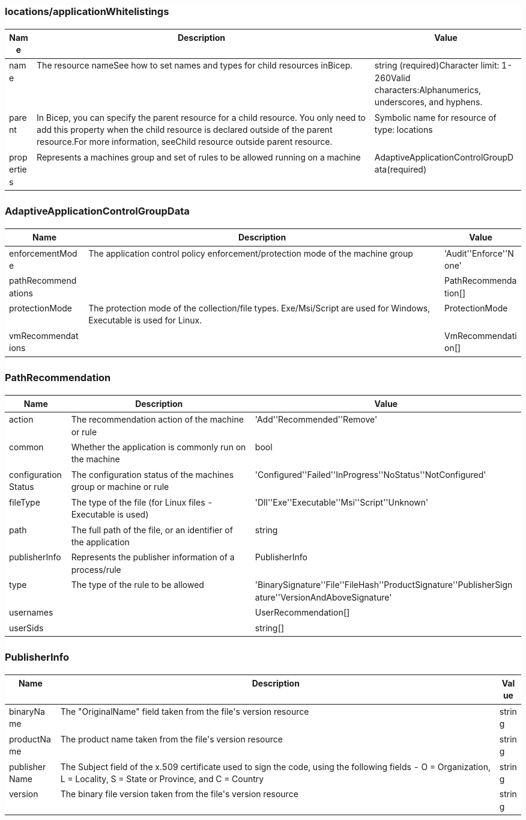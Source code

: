### locations/applicationWhitelistings

| Name | Description | Value |
|-|-|-|
| name | The resource nameSee how to set names and types for child resources inBicep. | string (required)Character limit: 1-260Valid characters:Alphanumerics, underscores, and hyphens. |
| parent | In Bicep, you can specify the parent resource for a child resource. You only need to add this property when the child resource is declared outside of the parent resource.For more information, seeChild resource outside parent resource. | Symbolic name for resource of type: locations |
| properties | Represents a machines group and set of rules to be allowed running on a machine | AdaptiveApplicationControlGroupData(required) |


### AdaptiveApplicationControlGroupData

| Name | Description | Value |
|-|-|-|
| enforcementMode | The application control policy enforcement/protection mode of the machine group | 'Audit''Enforce''None' |
| pathRecommendations |  | PathRecommendation[] |
| protectionMode | The protection mode of the collection/file types. Exe/Msi/Script are used for Windows, Executable is used for Linux. | ProtectionMode |
| vmRecommendations |  | VmRecommendation[] |


### PathRecommendation

| Name | Description | Value |
|-|-|-|
| action | The recommendation action of the machine or rule | 'Add''Recommended''Remove' |
| common | Whether the application is commonly run on the machine | bool |
| configurationStatus | The configuration status of the machines group or machine or rule | 'Configured''Failed''InProgress''NoStatus''NotConfigured' |
| fileType | The type of the file (for Linux files - Executable is used) | 'Dll''Exe''Executable''Msi''Script''Unknown' |
| path | The full path of the file, or an identifier of the application | string |
| publisherInfo | Represents the publisher information of a process/rule | PublisherInfo |
| type | The type of the rule to be allowed | 'BinarySignature''File''FileHash''ProductSignature''PublisherSignature''VersionAndAboveSignature' |
| usernames |  | UserRecommendation[] |
| userSids |  | string[] |


### PublisherInfo

| Name | Description | Value |
|-|-|-|
| binaryName | The "OriginalName" field taken from the file's version resource | string |
| productName | The product name taken from the file's version resource | string |
| publisherName | The Subject field of the x.509 certificate used to sign the code, using the following fields -  O = Organization, L = Locality, S = State or Province, and C = Country | string |
| version | The binary file version taken from the file's version resource | string |
